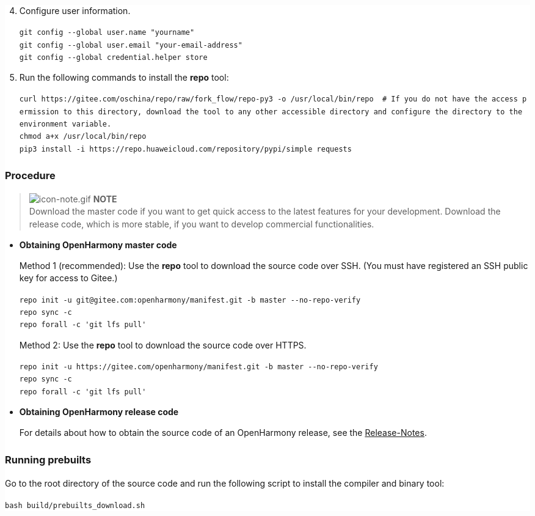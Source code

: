 4. Configure user information.
   
   ```
   git config --global user.name "yourname"
   git config --global user.email "your-email-address"
   git config --global credential.helper store
   ```

5. Run the following commands to install the **repo** tool:
   
   ```
   curl https://gitee.com/oschina/repo/raw/fork_flow/repo-py3 -o /usr/local/bin/repo  # If you do not have the access permission to this directory, download the tool to any other accessible directory and configure the directory to the environment variable.
   chmod a+x /usr/local/bin/repo
   pip3 install -i https://repo.huaweicloud.com/repository/pypi/simple requests
   ```


### Procedure

> ![icon-note.gif](public_sys-resources/icon-note.gif) **NOTE**<br>
> Download the master code if you want to get quick access to the latest features for your development. Download the release code, which is more stable, if you want to develop commercial functionalities.

- **Obtaining OpenHarmony master code**

    Method 1 \(recommended\): Use the **repo** tool to download the source code over SSH. \(You must have registered an SSH public key for access to Gitee.\)
    
  ```
  repo init -u git@gitee.com:openharmony/manifest.git -b master --no-repo-verify
  repo sync -c
  repo forall -c 'git lfs pull'
  ```

  Method 2: Use the **repo** tool to download the source code over HTTPS.

  
  ```
  repo init -u https://gitee.com/openharmony/manifest.git -b master --no-repo-verify
  repo sync -c
  repo forall -c 'git lfs pull'
  ```

- **Obtaining OpenHarmony release code**

  For details about how to obtain the source code of an OpenHarmony release, see the [Release-Notes](../../release-notes/Readme.md).


### Running prebuilts

Go to the root directory of the source code and run the following script to install the compiler and binary tool:

```
bash build/prebuilts_download.sh
```
